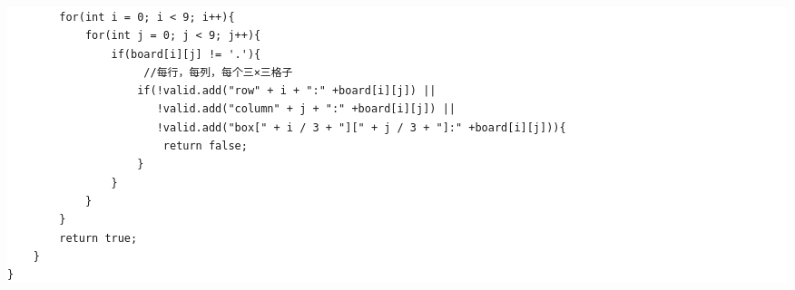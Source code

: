```
        for(int i = 0; i < 9; i++){
            for(int j = 0; j < 9; j++){
                if(board[i][j] != '.'){
                     //每行，每列，每个三×三格子
                    if(!valid.add("row" + i + ":" +board[i][j]) || 
                       !valid.add("column" + j + ":" +board[i][j]) || 
                       !valid.add("box[" + i / 3 + "][" + j / 3 + "]:" +board[i][j])){
                        return false;
                    }
                }
            }
        }
        return true;
    }
}
```

